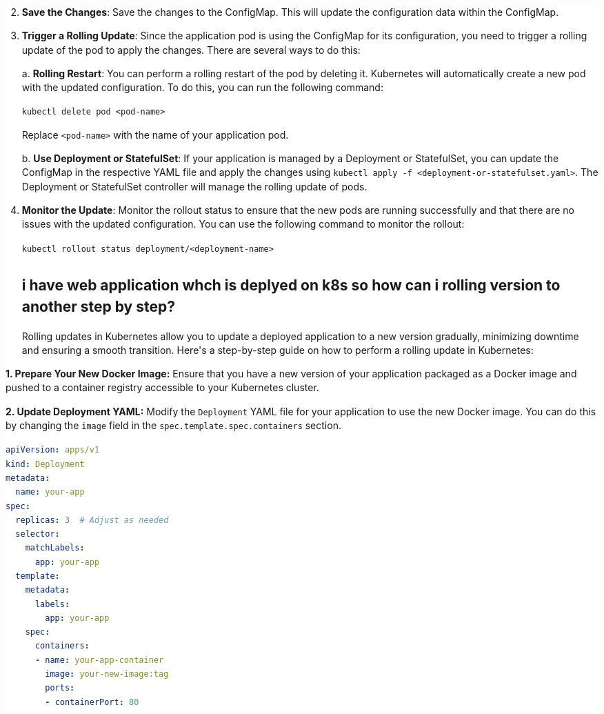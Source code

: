 2. **Save the Changes**:
   Save the changes to the ConfigMap. This will update the configuration data within the ConfigMap.

3. **Trigger a Rolling Update**:
   Since the application pod is using the ConfigMap for its configuration, you need to trigger a rolling update of the pod to apply the changes. There are several ways to do this:

   a. **Rolling Restart**:
      You can perform a rolling restart of the pod by deleting it. Kubernetes will automatically create a new pod with the updated configuration. To do this, you can run the following command:
      ```
      kubectl delete pod <pod-name>
      ```
      Replace `<pod-name>` with the name of your application pod.

   b. **Use Deployment or StatefulSet**:
      If your application is managed by a Deployment or StatefulSet, you can update the ConfigMap in the respective YAML file and apply the changes using `kubectl apply -f <deployment-or-statefulset.yaml>`. The Deployment or StatefulSet controller will manage the rolling update of pods.

4. **Monitor the Update**:
   Monitor the rollout status to ensure that the new pods are running successfully and that there are no issues with the updated configuration. You can use the following command to monitor the rollout:
   ```
   kubectl rollout status deployment/<deployment-name>
   ```

   ## i have web application whch is deplyed on k8s so how can i rolling version to another step by step?
   Rolling updates in Kubernetes allow you to update a deployed application to a new version gradually, minimizing downtime and ensuring a smooth transition. Here's a step-by-step guide on how to perform a rolling update in Kubernetes:

**1. Prepare Your New Docker Image:**
   Ensure that you have a new version of your application packaged as a Docker image and pushed to a container registry accessible to your Kubernetes cluster.

**2. Update Deployment YAML:**
   Modify the `Deployment` YAML file for your application to use the new Docker image. You can do this by changing the `image` field in the `spec.template.spec.containers` section.

   ```yaml
   apiVersion: apps/v1
   kind: Deployment
   metadata:
     name: your-app
   spec:
     replicas: 3  # Adjust as needed
     selector:
       matchLabels:
         app: your-app
     template:
       metadata:
         labels:
           app: your-app
       spec:
         containers:
         - name: your-app-container
           image: your-new-image:tag
           ports:
           - containerPort: 80
   ```
